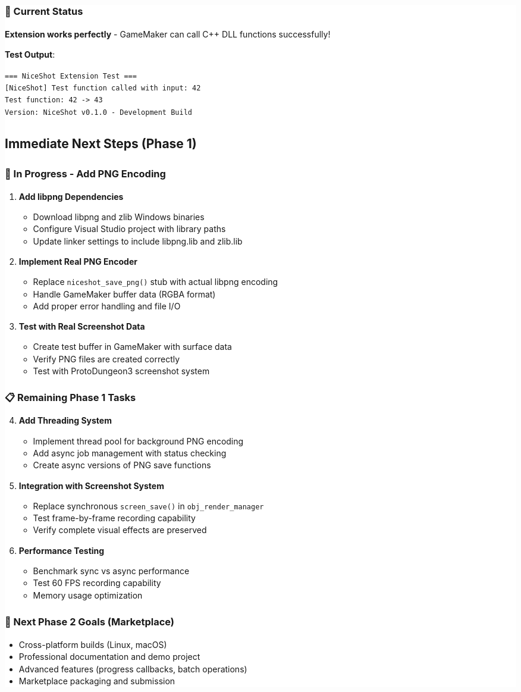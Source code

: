 ### 🎯 Current Status
**Extension works perfectly** - GameMaker can call C++ DLL functions successfully!

**Test Output**:
```
=== NiceShot Extension Test ===
[NiceShot] Test function called with input: 42
Test function: 42 -> 43
Version: NiceShot v0.1.0 - Development Build
```

## Immediate Next Steps (Phase 1)

### 🔄 In Progress - Add PNG Encoding

1. **Add libpng Dependencies**
   - Download libpng and zlib Windows binaries
   - Configure Visual Studio project with library paths
   - Update linker settings to include libpng.lib and zlib.lib

2. **Implement Real PNG Encoder**
   - Replace `niceshot_save_png()` stub with actual libpng encoding
   - Handle GameMaker buffer data (RGBA format)
   - Add proper error handling and file I/O

3. **Test with Real Screenshot Data**
   - Create test buffer in GameMaker with surface data
   - Verify PNG files are created correctly
   - Test with ProtoDungeon3 screenshot system

### 📋 Remaining Phase 1 Tasks

4. **Add Threading System**
   - Implement thread pool for background PNG encoding
   - Add async job management with status checking
   - Create async versions of PNG save functions

5. **Integration with Screenshot System**
   - Replace synchronous `screen_save()` in `obj_render_manager`
   - Test frame-by-frame recording capability
   - Verify complete visual effects are preserved

6. **Performance Testing**
   - Benchmark sync vs async performance
   - Test 60 FPS recording capability
   - Memory usage optimization

### 🚀 Next Phase 2 Goals (Marketplace)
- Cross-platform builds (Linux, macOS)
- Professional documentation and demo project  
- Advanced features (progress callbacks, batch operations)
- Marketplace packaging and submission
